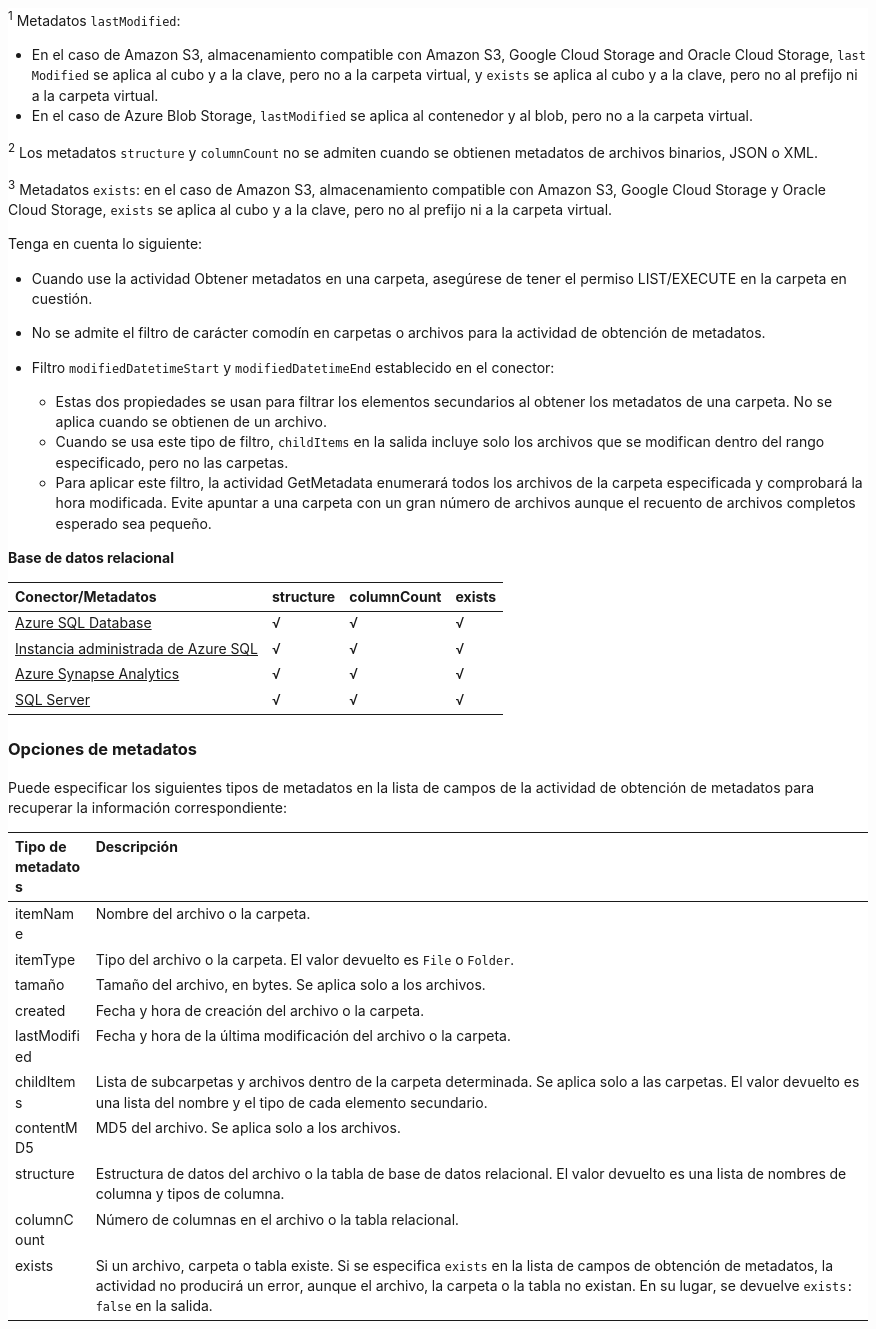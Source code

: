 <sup>1</sup> Metadatos `lastModified`:
- En el caso de Amazon S3, almacenamiento compatible con Amazon S3, Google Cloud Storage and Oracle Cloud Storage, `lastModified` se aplica al cubo y a la clave, pero no a la carpeta virtual, y `exists` se aplica al cubo y a la clave, pero no al prefijo ni a la carpeta virtual. 
- En el caso de Azure Blob Storage, `lastModified` se aplica al contenedor y al blob, pero no a la carpeta virtual.

<sup>2</sup> Los metadatos `structure` y `columnCount` no se admiten cuando se obtienen metadatos de archivos binarios, JSON o XML.

<sup>3</sup> Metadatos `exists`: en el caso de Amazon S3, almacenamiento compatible con Amazon S3, Google Cloud Storage y Oracle Cloud Storage, `exists` se aplica al cubo y a la clave, pero no al prefijo ni a la carpeta virtual.

Tenga en cuenta lo siguiente:

- Cuando use la actividad Obtener metadatos en una carpeta, asegúrese de tener el permiso LIST/EXECUTE en la carpeta en cuestión.
- No se admite el filtro de carácter comodín en carpetas o archivos para la actividad de obtención de metadatos.
- Filtro `modifiedDatetimeStart` y `modifiedDatetimeEnd` establecido en el conector:

    - Estas dos propiedades se usan para filtrar los elementos secundarios al obtener los metadatos de una carpeta. No se aplica cuando se obtienen de un archivo.
    - Cuando se usa este tipo de filtro, `childItems` en la salida incluye solo los archivos que se modifican dentro del rango especificado, pero no las carpetas.
    - Para aplicar este filtro, la actividad GetMetadata enumerará todos los archivos de la carpeta especificada y comprobará la hora modificada. Evite apuntar a una carpeta con un gran número de archivos aunque el recuento de archivos completos esperado sea pequeño. 

**Base de datos relacional**

| Conector/Metadatos | structure | columnCount | exists |
|:--- |:--- |:--- |:--- |
| [Azure SQL Database](connector-azure-sql-database.md) | √ | √ | √ |
| [Instancia administrada de Azure SQL](../azure-sql/managed-instance/sql-managed-instance-paas-overview.md) | √ | √ | √ |
| [Azure Synapse Analytics](connector-azure-sql-data-warehouse.md) | √ | √ | √ |
| [SQL Server](connector-sql-server.md) | √ | √ | √ |

### <a name="metadata-options"></a>Opciones de metadatos

Puede especificar los siguientes tipos de metadatos en la lista de campos de la actividad de obtención de metadatos para recuperar la información correspondiente:

| Tipo de metadatos | Descripción |
|:--- |:--- |
| itemName | Nombre del archivo o la carpeta. |
| itemType | Tipo del archivo o la carpeta. El valor devuelto es `File` o `Folder`. |
| tamaño | Tamaño del archivo, en bytes. Se aplica solo a los archivos. |
| created | Fecha y hora de creación del archivo o la carpeta. |
| lastModified | Fecha y hora de la última modificación del archivo o la carpeta. |
| childItems | Lista de subcarpetas y archivos dentro de la carpeta determinada. Se aplica solo a las carpetas. El valor devuelto es una lista del nombre y el tipo de cada elemento secundario. |
| contentMD5 | MD5 del archivo. Se aplica solo a los archivos. |
| structure | Estructura de datos del archivo o la tabla de base de datos relacional. El valor devuelto es una lista de nombres de columna y tipos de columna. |
| columnCount | Número de columnas en el archivo o la tabla relacional. |
| exists| Si un archivo, carpeta o tabla existe. Si se especifica `exists` en la lista de campos de obtención de metadatos, la actividad no producirá un error, aunque el archivo, la carpeta o la tabla no existan. En su lugar, se devuelve `exists: false` en la salida. |
